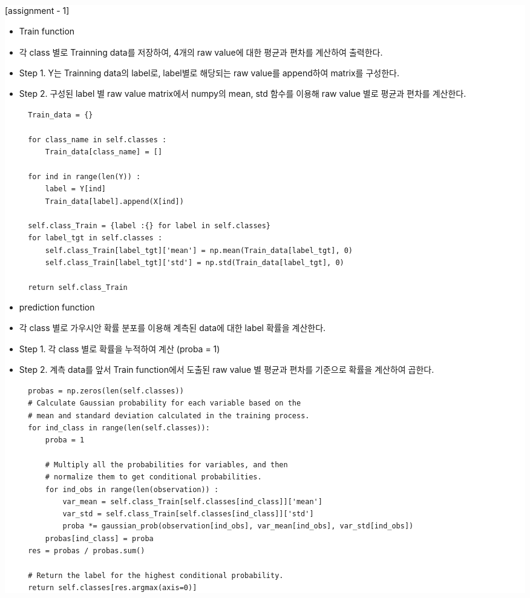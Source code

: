 
[assignment - 1]

- Train function
- 각 class 별로 Trainning data를 저장하여, 4개의 raw value에 대한 평균과 편차를 계산하여 출력한다.
- Step 1. Y는 Trainning data의 label로, label별로 해당되는 raw value를 append하여 matrix를 구성한다.
- Step 2. 구성된 label 별 raw value matrix에서 numpy의 mean, std 함수를 이용해 raw value 별로 평균과 편차를 계산한다.

        Train_data = {}

        for class_name in self.classes :
            Train_data[class_name] = []

        for ind in range(len(Y)) :
            label = Y[ind]
            Train_data[label].append(X[ind])

        self.class_Train = {label :{} for label in self.classes} 
        for label_tgt in self.classes :
            self.class_Train[label_tgt]['mean'] = np.mean(Train_data[label_tgt], 0)
            self.class_Train[label_tgt]['std'] = np.std(Train_data[label_tgt], 0)
                    
        return self.class_Train


- prediction function
- 각 class 별로 가우시안 확률 분포를 이용해 계측된 data에 대한 label 확률을 계산한다.
- Step 1. 각 class 별로 확률을 누적하여 계산 (proba = 1)
- Step 2. 계측 data를 앞서 Train function에서 도출된 raw value 별 평균과 편차를 기준으로 확률을 계산하여 곱한다.


        probas = np.zeros(len(self.classes))
        # Calculate Gaussian probability for each variable based on the
        # mean and standard deviation calculated in the training process.
        for ind_class in range(len(self.classes)):
            proba = 1

            # Multiply all the probabilities for variables, and then
            # normalize them to get conditional probabilities.
            for ind_obs in range(len(observation)) :
                var_mean = self.class_Train[self.classes[ind_class]]['mean']
                var_std = self.class_Train[self.classes[ind_class]]['std']
                proba *= gaussian_prob(observation[ind_obs], var_mean[ind_obs], var_std[ind_obs])
            probas[ind_class] = proba
        res = probas / probas.sum()
        
        # Return the label for the highest conditional probability.
        return self.classes[res.argmax(axis=0)]

